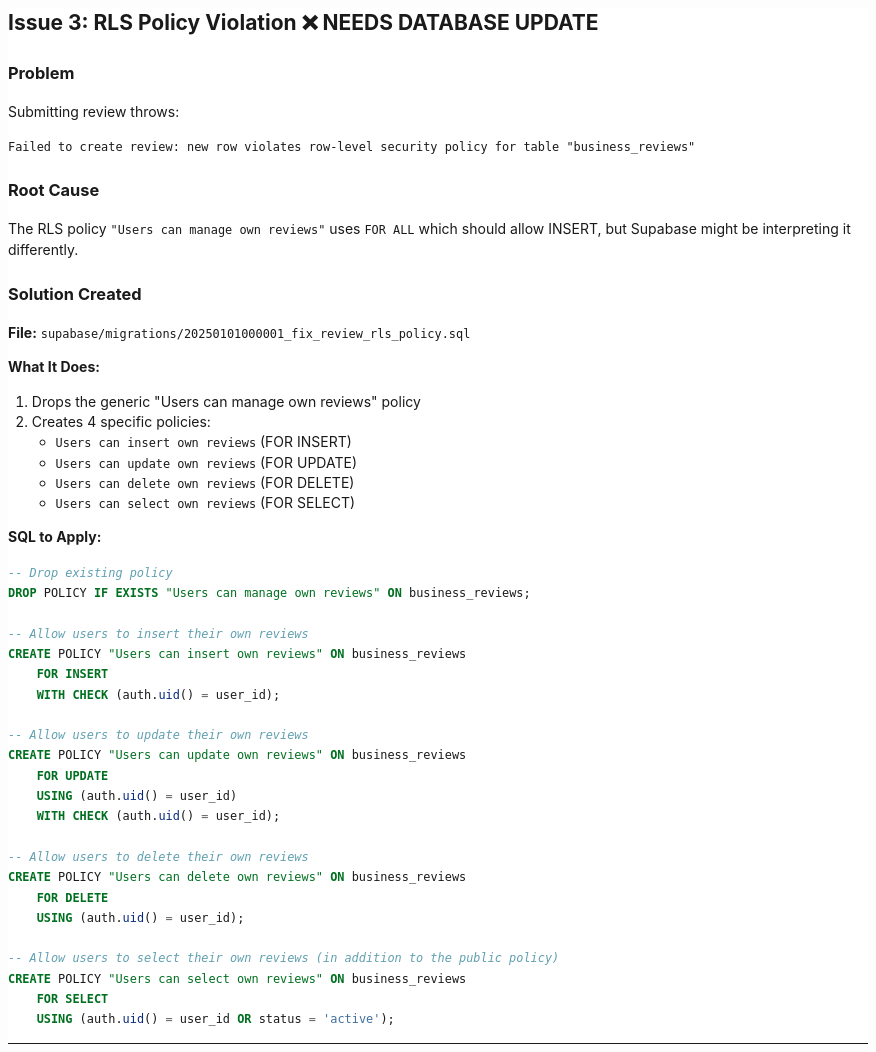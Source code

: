 
## Issue 3: RLS Policy Violation ❌ NEEDS DATABASE UPDATE

### Problem
Submitting review throws:
```
Failed to create review: new row violates row-level security policy for table "business_reviews"
```

### Root Cause
The RLS policy `"Users can manage own reviews"` uses `FOR ALL` which should allow INSERT, but Supabase might be interpreting it differently.

### Solution Created
**File:** `supabase/migrations/20250101000001_fix_review_rls_policy.sql`

**What It Does:**
1. Drops the generic "Users can manage own reviews" policy
2. Creates 4 specific policies:
   - `Users can insert own reviews` (FOR INSERT)
   - `Users can update own reviews` (FOR UPDATE)  
   - `Users can delete own reviews` (FOR DELETE)
   - `Users can select own reviews` (FOR SELECT)

**SQL to Apply:**
```sql
-- Drop existing policy
DROP POLICY IF EXISTS "Users can manage own reviews" ON business_reviews;

-- Allow users to insert their own reviews
CREATE POLICY "Users can insert own reviews" ON business_reviews
    FOR INSERT 
    WITH CHECK (auth.uid() = user_id);

-- Allow users to update their own reviews
CREATE POLICY "Users can update own reviews" ON business_reviews
    FOR UPDATE 
    USING (auth.uid() = user_id)
    WITH CHECK (auth.uid() = user_id);

-- Allow users to delete their own reviews
CREATE POLICY "Users can delete own reviews" ON business_reviews
    FOR DELETE 
    USING (auth.uid() = user_id);

-- Allow users to select their own reviews (in addition to the public policy)
CREATE POLICY "Users can select own reviews" ON business_reviews
    FOR SELECT
    USING (auth.uid() = user_id OR status = 'active');
```

---
